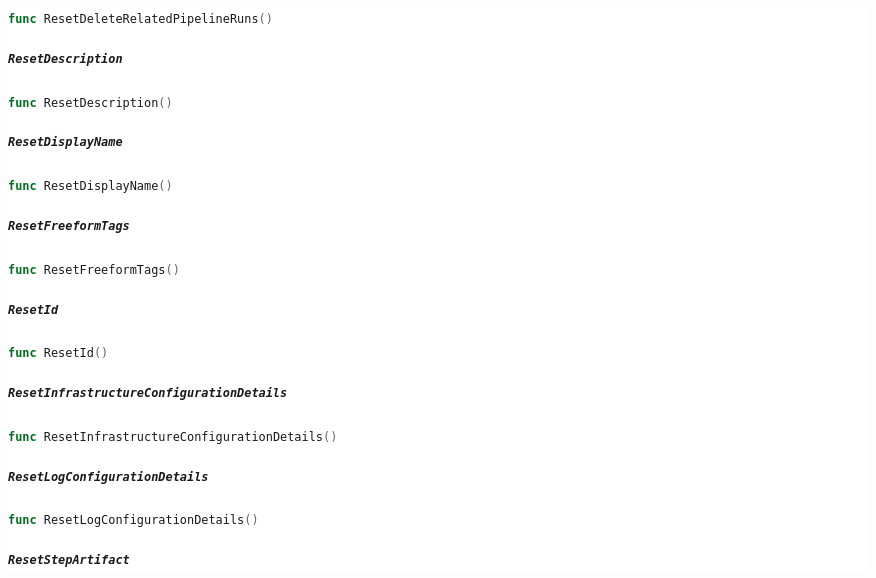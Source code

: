 ```go
func ResetDeleteRelatedPipelineRuns()
```

##### `ResetDescription` <a name="ResetDescription" id="rhizo-co-terraform-provider-oci.datasciencePipeline.DatasciencePipeline.resetDescription"></a>

```go
func ResetDescription()
```

##### `ResetDisplayName` <a name="ResetDisplayName" id="rhizo-co-terraform-provider-oci.datasciencePipeline.DatasciencePipeline.resetDisplayName"></a>

```go
func ResetDisplayName()
```

##### `ResetFreeformTags` <a name="ResetFreeformTags" id="rhizo-co-terraform-provider-oci.datasciencePipeline.DatasciencePipeline.resetFreeformTags"></a>

```go
func ResetFreeformTags()
```

##### `ResetId` <a name="ResetId" id="rhizo-co-terraform-provider-oci.datasciencePipeline.DatasciencePipeline.resetId"></a>

```go
func ResetId()
```

##### `ResetInfrastructureConfigurationDetails` <a name="ResetInfrastructureConfigurationDetails" id="rhizo-co-terraform-provider-oci.datasciencePipeline.DatasciencePipeline.resetInfrastructureConfigurationDetails"></a>

```go
func ResetInfrastructureConfigurationDetails()
```

##### `ResetLogConfigurationDetails` <a name="ResetLogConfigurationDetails" id="rhizo-co-terraform-provider-oci.datasciencePipeline.DatasciencePipeline.resetLogConfigurationDetails"></a>

```go
func ResetLogConfigurationDetails()
```

##### `ResetStepArtifact` <a name="ResetStepArtifact" id="rhizo-co-terraform-provider-oci.datasciencePipeline.DatasciencePipeline.resetStepArtifact"></a>
